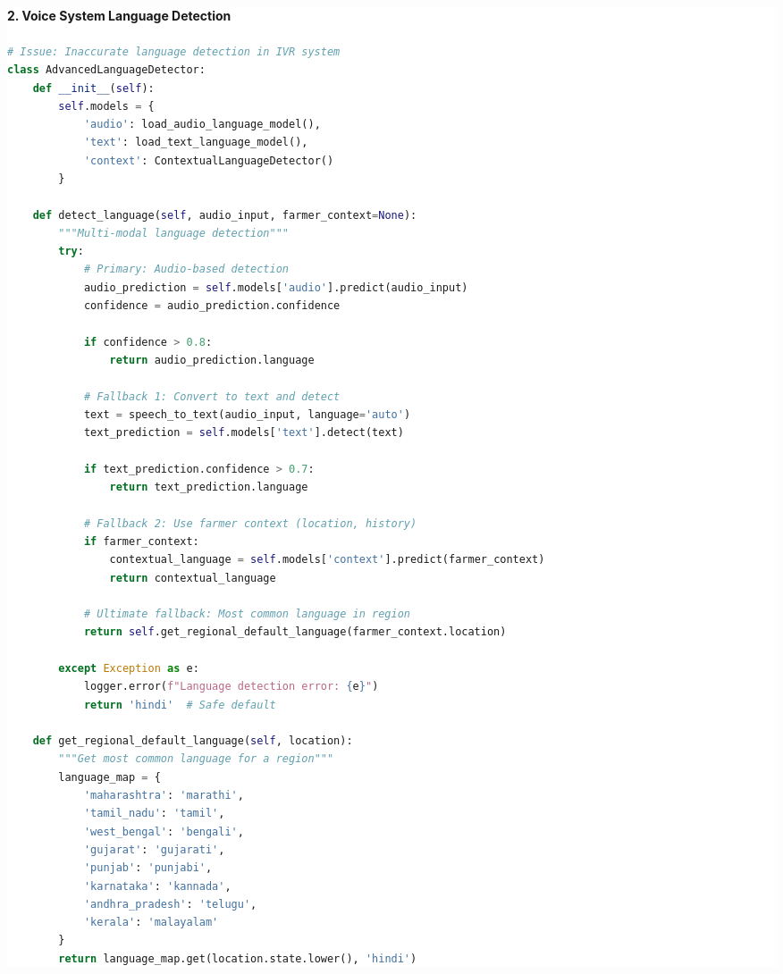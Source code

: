 
#### **2. Voice System Language Detection**

```python
# Issue: Inaccurate language detection in IVR system
class AdvancedLanguageDetector:
    def __init__(self):
        self.models = {
            'audio': load_audio_language_model(),
            'text': load_text_language_model(),
            'context': ContextualLanguageDetector()
        }
        
    def detect_language(self, audio_input, farmer_context=None):
        """Multi-modal language detection"""
        try:
            # Primary: Audio-based detection
            audio_prediction = self.models['audio'].predict(audio_input)
            confidence = audio_prediction.confidence
            
            if confidence > 0.8:
                return audio_prediction.language
                
            # Fallback 1: Convert to text and detect
            text = speech_to_text(audio_input, language='auto')
            text_prediction = self.models['text'].detect(text)
            
            if text_prediction.confidence > 0.7:
                return text_prediction.language
                
            # Fallback 2: Use farmer context (location, history)
            if farmer_context:
                contextual_language = self.models['context'].predict(farmer_context)
                return contextual_language
                
            # Ultimate fallback: Most common language in region
            return self.get_regional_default_language(farmer_context.location)
            
        except Exception as e:
            logger.error(f"Language detection error: {e}")
            return 'hindi'  # Safe default
            
    def get_regional_default_language(self, location):
        """Get most common language for a region"""
        language_map = {
            'maharashtra': 'marathi',
            'tamil_nadu': 'tamil',
            'west_bengal': 'bengali',
            'gujarat': 'gujarati',
            'punjab': 'punjabi',
            'karnataka': 'kannada',
            'andhra_pradesh': 'telugu',
            'kerala': 'malayalam'
        }
        return language_map.get(location.state.lower(), 'hindi')
```
